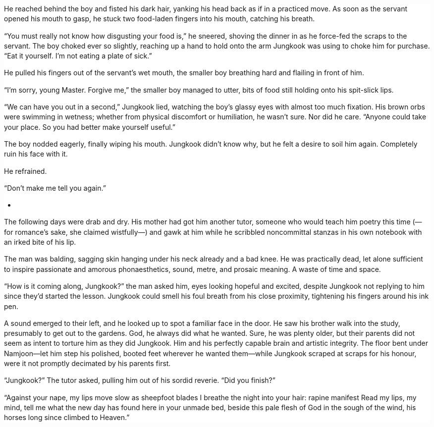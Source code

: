 He reached behind the boy and fisted his dark hair, yanking his head back as if in a practiced move. As soon as the servant opened his mouth to gasp, he stuck two food-laden fingers into his mouth, catching his breath.

“You must really not know how disgusting your food is,” he sneered, shoving the dinner in as he force-fed the scraps to the servant. The boy choked ever so slightly, reaching up a hand to hold onto the arm Jungkook was using to choke him for purchase. “Eat it yourself. I’m not eating a plate of sick.”

He pulled his fingers out of the servant’s wet mouth, the smaller boy breathing hard and flailing in front of him.

“I’m sorry, young Master. Forgive me,” the smaller boy managed to utter, bits of food still holding onto his spit-slick lips.

“We can have you out in a second,” Jungkook lied, watching the boy’s glassy eyes with almost too much fixation. His brown orbs were swimming in wetness; whether from physical discomfort or humiliation, he wasn’t sure. Nor did he care. “Anyone could take your place. So you had better make yourself useful.”

The boy nodded eagerly, finally wiping his mouth. Jungkook didn’t know why, but he felt a desire to soil him again. Completely ruin his face with it.

He refrained.

“Don’t make me tell you again.”

 

 

*

 

 

The following days were drab and dry. His mother had got him another tutor, someone who would teach him poetry this time (—for romance’s sake, she claimed wistfully—) and gawk at him while he scribbled noncommittal stanzas in his own notebook with an irked bite of his lip.

The man was balding, sagging skin hanging under his neck already and a bad knee. He was practically dead, let alone sufficient to inspire passionate and amorous phonaesthetics, sound, metre, and prosaic meaning. A waste of time and space.

“How is it coming along, Jungkook?” the man asked him, eyes looking hopeful and excited, despite Jungkook not replying to him since they’d started the lesson. Jungkook could smell his foul breath from his close proximity, tightening his fingers around his ink pen.

A sound emerged to their left, and he looked up to spot a familiar face in the door. He saw his brother walk into the study, presumably to get out to the gardens. God, he always did what he wanted. Sure, he was plenty older, but their parents did not seem as intent to torture him as they did Jungkook. Him and his perfectly capable brain and artistic integrity. The floor bent under Namjoon—let him step his polished, booted feet wherever he wanted them—while Jungkook scraped at scraps for his honour, were it not promptly decimated by his parents first.

“Jungkook?” The tutor asked, pulling him out of his sordid reverie. “Did you finish?”

“Against your nape, my lips move
slow as sheepfoot blades
I breathe the night into your hair: rapine manifest
Read my lips, my mind,
tell me what the new day has found here in your unmade bed,
beside this pale flesh of God in the sough of the wind,
his horses long since climbed to Heaven.”
